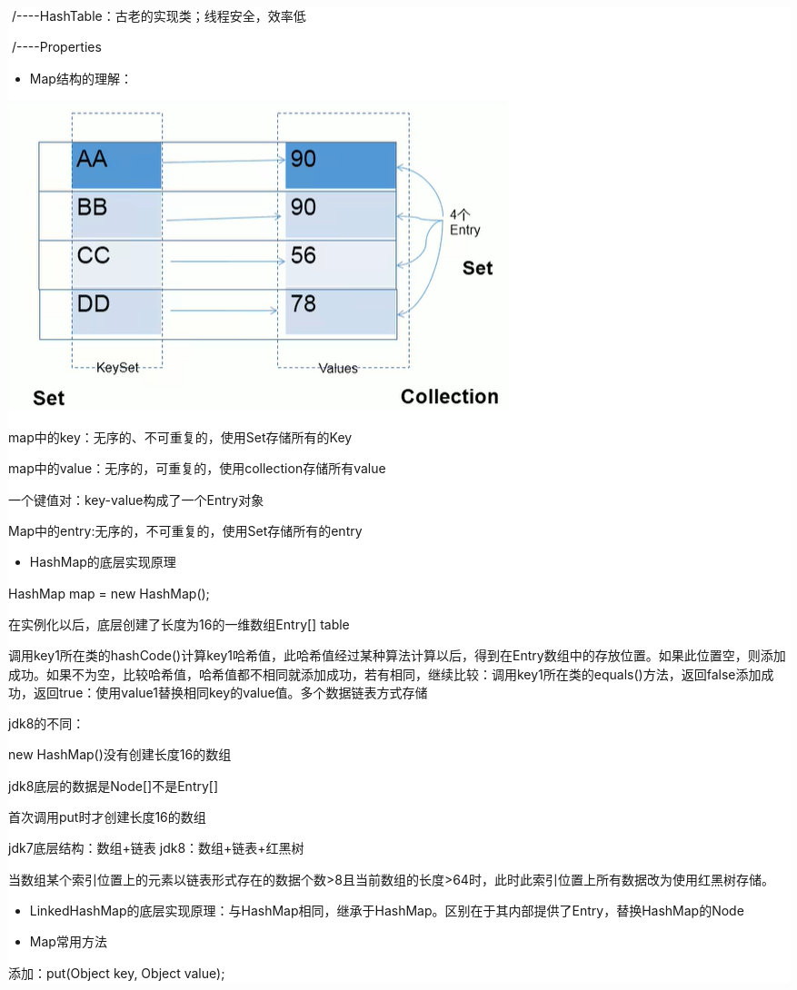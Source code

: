 ​		/----HashTable：古老的实现类；线程安全，效率低

​				/----Properties

- Map结构的理解：

![image-20220513144431434](.assets/image-20220513144431434.png)

map中的key：无序的、不可重复的，使用Set存储所有的Key

map中的value：无序的，可重复的，使用collection存储所有value

一个键值对：key-value构成了一个Entry对象

Map中的entry:无序的，不可重复的，使用Set存储所有的entry 

- HashMap的底层实现原理

HashMap map = new HashMap();

在实例化以后，底层创建了长度为16的一维数组Entry[] table

调用key1所在类的hashCode()计算key1哈希值，此哈希值经过某种算法计算以后，得到在Entry数组中的存放位置。如果此位置空，则添加成功。如果不为空，比较哈希值，哈希值都不相同就添加成功，若有相同，继续比较：调用key1所在类的equals()方法，返回false添加成功，返回true：使用value1替换相同key的value值。多个数据链表方式存储

 jdk8的不同：

new HashMap()没有创建长度16的数组

jdk8底层的数据是Node[]不是Entry[]

首次调用put时才创建长度16的数组

jdk7底层结构：数组+链表 jdk8：数组+链表+红黑树

当数组某个索引位置上的元素以链表形式存在的数据个数>8且当前数组的长度>64时，此时此索引位置上所有数据改为使用红黑树存储。

- LinkedHashMap的底层实现原理：与HashMap相同，继承于HashMap。区别在于其内部提供了Entry，替换HashMap的Node

- Map常用方法

添加：put(Object key, Object value);

